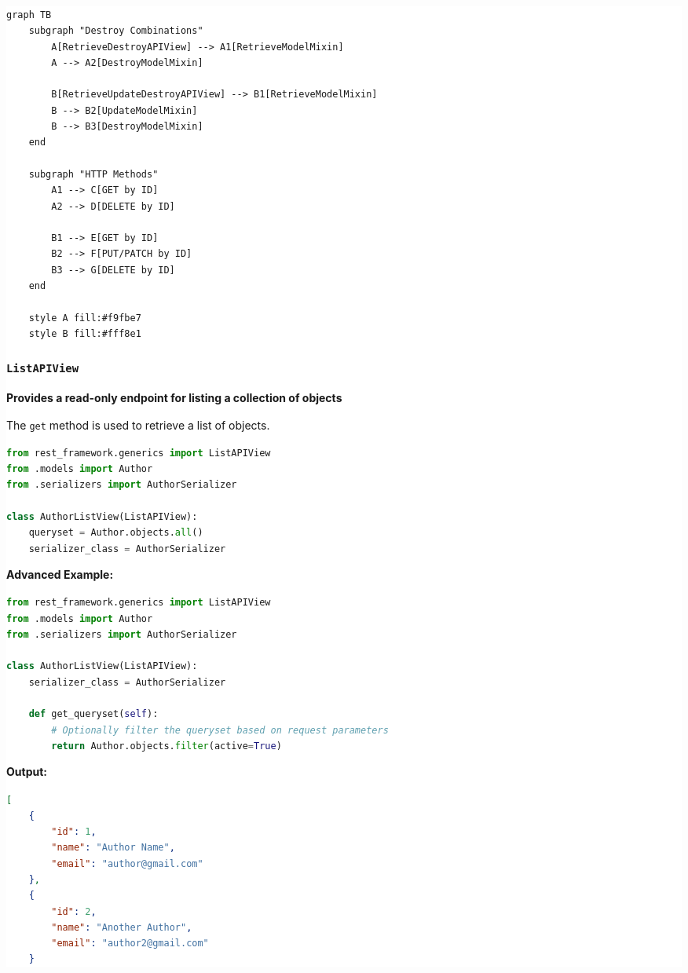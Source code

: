 ```mermaid
graph TB
    subgraph "Destroy Combinations"
        A[RetrieveDestroyAPIView] --> A1[RetrieveModelMixin]
        A --> A2[DestroyModelMixin]
        
        B[RetrieveUpdateDestroyAPIView] --> B1[RetrieveModelMixin]
        B --> B2[UpdateModelMixin]
        B --> B3[DestroyModelMixin]
    end
    
    subgraph "HTTP Methods"
        A1 --> C[GET by ID]
        A2 --> D[DELETE by ID]
        
        B1 --> E[GET by ID]
        B2 --> F[PUT/PATCH by ID]
        B3 --> G[DELETE by ID]
    end
    
    style A fill:#f9fbe7
    style B fill:#fff8e1
```

### `ListAPIView`
**Provides a read-only endpoint for listing a collection of objects**

The `get` method is used to retrieve a list of objects.

```python
from rest_framework.generics import ListAPIView
from .models import Author
from .serializers import AuthorSerializer

class AuthorListView(ListAPIView):
    queryset = Author.objects.all()
    serializer_class = AuthorSerializer
```

**Advanced Example:**
```python
from rest_framework.generics import ListAPIView
from .models import Author
from .serializers import AuthorSerializer

class AuthorListView(ListAPIView):
    serializer_class = AuthorSerializer
    
    def get_queryset(self):
        # Optionally filter the queryset based on request parameters
        return Author.objects.filter(active=True)
```

**Output:**
```json
[
    {
        "id": 1,
        "name": "Author Name",
        "email": "author@gmail.com"
    },
    {
        "id": 2,
        "name": "Another Author",
        "email": "author2@gmail.com"
    }
```